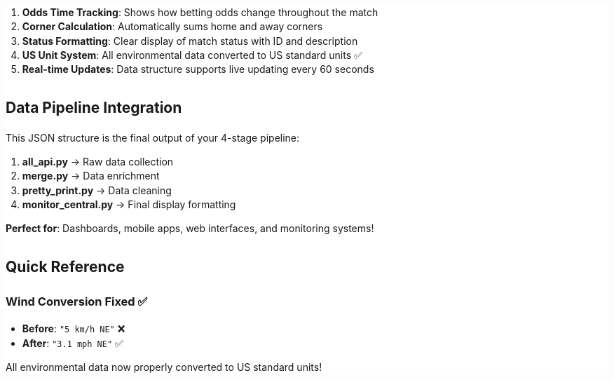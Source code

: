 1. **Odds Time Tracking**: Shows how betting odds change throughout the match
2. **Corner Calculation**: Automatically sums home and away corners
3. **Status Formatting**: Clear display of match status with ID and description
4. **US Unit System**: All environmental data converted to US standard units ✅
5. **Real-time Updates**: Data structure supports live updating every 60 seconds

## Data Pipeline Integration

This JSON structure is the final output of your 4-stage pipeline:
1. **all_api.py** → Raw data collection
2. **merge.py** → Data enrichment  
3. **pretty_print.py** → Data cleaning
4. **monitor_central.py** → Final display formatting

**Perfect for**: Dashboards, mobile apps, web interfaces, and monitoring systems!

## Quick Reference

### Wind Conversion Fixed ✅
- **Before**: `"5 km/h NE"` ❌
- **After**: `"3.1 mph NE"` ✅

All environmental data now properly converted to US standard units!
